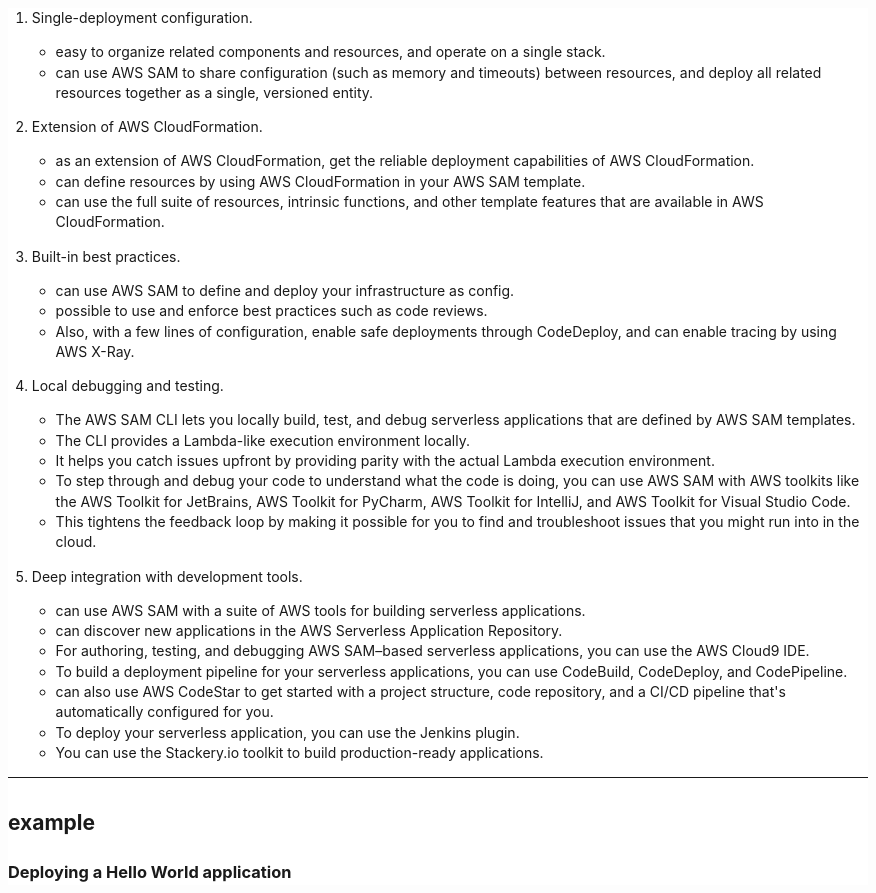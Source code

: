 1. Single-deployment configuration.
   - easy to organize related components and resources, and operate on a single stack.
   - can use AWS SAM to share configuration (such as memory and timeouts) between resources, and deploy all related resources together as a single, versioned entity.



2. Extension of AWS CloudFormation.
   - as an extension of AWS CloudFormation, get the reliable deployment capabilities of AWS CloudFormation.
   - can define resources by using AWS CloudFormation in your AWS SAM template.
   - can use the full suite of resources, intrinsic functions, and other template features that are available in AWS CloudFormation.



3. Built-in best practices.
   - can use AWS SAM to define and deploy your infrastructure as config.
   - possible to use and enforce best practices such as code reviews.
   - Also, with a few lines of configuration, enable safe deployments through CodeDeploy, and can enable tracing by using AWS X-Ray.


4. Local debugging and testing.
   - The AWS SAM CLI lets you locally build, test, and debug serverless applications that are defined by AWS SAM templates.
   - The CLI provides a Lambda-like execution environment locally.
   - It helps you catch issues upfront by providing parity with the actual Lambda execution environment.
   - To step through and debug your code to understand what the code is doing, you can use AWS SAM with AWS toolkits like the AWS Toolkit for JetBrains, AWS Toolkit for PyCharm, AWS Toolkit for IntelliJ, and AWS Toolkit for Visual Studio Code.
   - This tightens the feedback loop by making it possible for you to find and troubleshoot issues that you might run into in the cloud.


5. Deep integration with development tools.
   - can use AWS SAM with a suite of AWS tools for building serverless applications.
   - can discover new applications in the AWS Serverless Application Repository.
   - For authoring, testing, and debugging AWS SAM–based serverless applications, you can use the AWS Cloud9 IDE.
   - To build a deployment pipeline for your serverless applications, you can use CodeBuild, CodeDeploy, and CodePipeline.
   - can also use AWS CodeStar to get started with a project structure, code repository, and a CI/CD pipeline that's automatically configured for you.
   - To deploy your serverless application, you can use the Jenkins plugin.
   - You can use the Stackery.io toolkit to build production-ready applications.


---


## example

### Deploying a Hello World application

